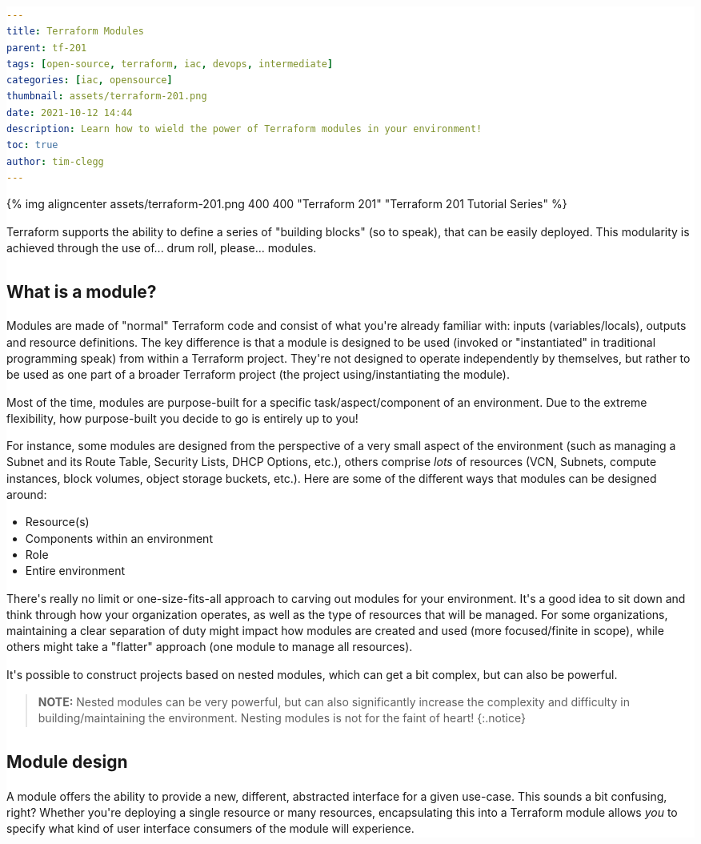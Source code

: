 ```yaml
---
title: Terraform Modules
parent: tf-201
tags: [open-source, terraform, iac, devops, intermediate]
categories: [iac, opensource]
thumbnail: assets/terraform-201.png
date: 2021-10-12 14:44
description: Learn how to wield the power of Terraform modules in your environment!
toc: true
author: tim-clegg
---
```

{% img aligncenter assets/terraform-201.png 400 400 "Terraform 201" "Terraform 201 Tutorial Series" %}

Terraform supports the ability to define a series of "building blocks" (so to speak), that can be easily deployed.  This modularity is achieved through the use of... drum roll, please... modules.

## What is a module?
Modules are made of "normal" Terraform code and consist of what you're already familiar with: inputs (variables/locals), outputs and resource definitions.  The key difference is that a module is designed to be used (invoked or "instantiated" in traditional programming speak) from within a Terraform project.  They're not designed to operate independently by themselves, but rather to be used as one part of a broader Terraform project (the project using/instantiating the module).

Most of the time, modules are purpose-built for a specific task/aspect/component of an environment.  Due to the extreme flexibility, how purpose-built you decide to go is entirely up to you!

For instance, some modules are designed from the perspective of a very small aspect of the environment (such as managing a Subnet and its Route Table, Security Lists, DHCP Options, etc.), others comprise *lots* of resources (VCN, Subnets, compute instances, block volumes, object storage buckets, etc.).  Here are some of the different ways that modules can be designed around:

* Resource(s)
* Components within an environment
* Role
* Entire environment

There's really no limit or one-size-fits-all approach to carving out modules for your environment.  It's a good idea to sit down and think through how your organization operates, as well as the type of resources that will be managed.  For some organizations, maintaining a clear separation of duty might impact how modules are created and used (more focused/finite in scope), while others might take a "flatter" approach (one module to manage all resources).

It's possible to construct projects based on nested modules, which can get a bit complex, but can also be powerful.

> **NOTE:** Nested modules can be very powerful, but can also significantly increase the complexity and difficulty in building/maintaining the environment.  Nesting modules is not for the faint of heart!
{:.notice}

## Module design
A module offers the ability to provide a new, different, abstracted interface for a given use-case.  This sounds a bit confusing, right?  Whether you're deploying a single resource or many resources, encapsulating this into a Terraform module allows *you* to specify what kind of user interface consumers of the module will experience.
